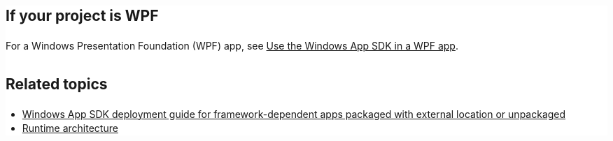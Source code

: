 
## If your project is WPF

For a Windows Presentation Foundation (WPF) app, see [Use the Windows App SDK in a WPF app](./wpf-plus-winappsdk.md).

## Related topics

* [Windows App SDK deployment guide for framework-dependent apps packaged with external location or unpackaged](./deploy-unpackaged-apps.md)
* [Runtime architecture](./deployment-architecture.md)
